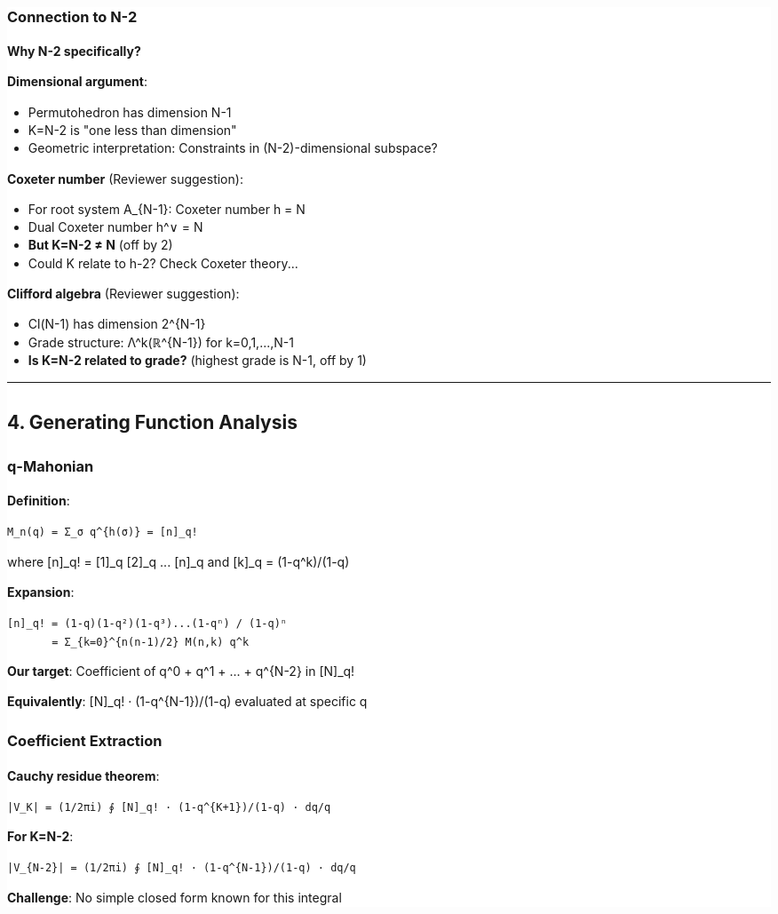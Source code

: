 ### Connection to N-2

**Why N-2 specifically?**

**Dimensional argument**:
- Permutohedron has dimension N-1
- K=N-2 is "one less than dimension"
- Geometric interpretation: Constraints in (N-2)-dimensional subspace?

**Coxeter number** (Reviewer suggestion):
- For root system A_{N-1}: Coxeter number h = N
- Dual Coxeter number h^∨ = N
- **But K=N-2 ≠ N** (off by 2)
- Could K relate to h-2? Check Coxeter theory...

**Clifford algebra** (Reviewer suggestion):
- Cl(N-1) has dimension 2^{N-1}
- Grade structure: Λ^k(ℝ^{N-1}) for k=0,1,...,N-1
- **Is K=N-2 related to grade?** (highest grade is N-1, off by 1)

---

## 4. Generating Function Analysis

### q-Mahonian

**Definition**:
```
M_n(q) = Σ_σ q^{h(σ)} = [n]_q!
```

where [n]_q! = [1]_q [2]_q ... [n]_q and [k]_q = (1-q^k)/(1-q)

**Expansion**:
```
[n]_q! = (1-q)(1-q²)(1-q³)...(1-qⁿ) / (1-q)ⁿ
       = Σ_{k=0}^{n(n-1)/2} M(n,k) q^k
```

**Our target**: Coefficient of q^0 + q^1 + ... + q^{N-2} in [N]_q!

**Equivalently**: [N]_q! · (1-q^{N-1})/(1-q) evaluated at specific q

### Coefficient Extraction

**Cauchy residue theorem**:
```
|V_K| = (1/2πi) ∮ [N]_q! · (1-q^{K+1})/(1-q) · dq/q
```

**For K=N-2**:
```
|V_{N-2}| = (1/2πi) ∮ [N]_q! · (1-q^{N-1})/(1-q) · dq/q
```

**Challenge**: No simple closed form known for this integral
